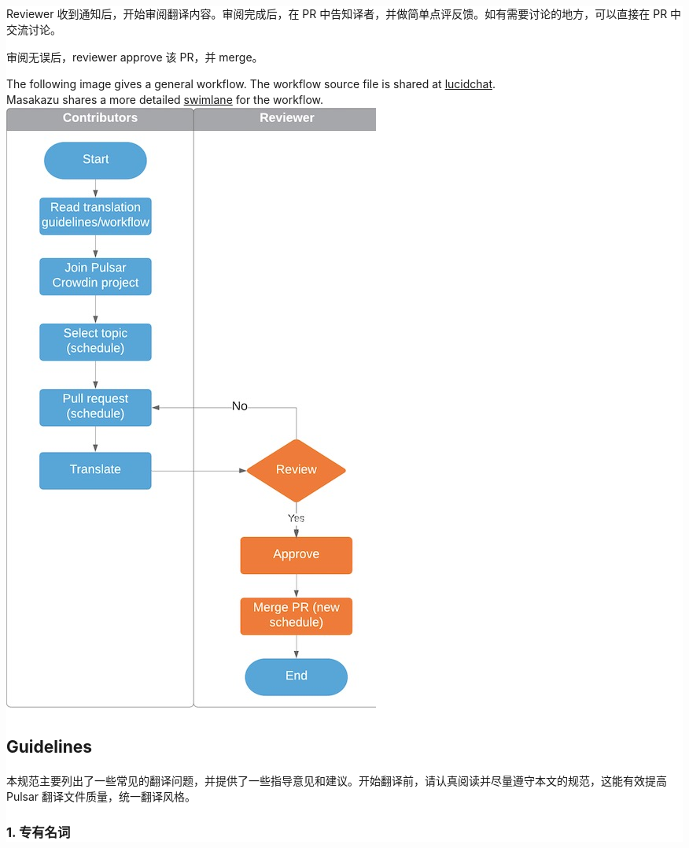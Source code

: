 Reviewer 收到通知后，开始审阅翻译内容。审阅完成后，在 PR 中告知译者，并做简单点评反馈。如有需要讨论的地方，可以直接在 PR 中交流讨论。 

审阅无误后，reviewer approve 该 PR，并 merge。

The following image gives a general workflow. The workflow source file is shared at [lucidchat](https://www.lucidchart.com/invitations/accept/0ebad9d8-ddf3-4a92-8ee6-e813a9bc58ff).   
Masakazu shares a more detailed [swimlane](https://swimlanes.io/d/8L04SRASw) for the workflow. 
![](media/translation-workflow.jpg)

## Guidelines ##
本规范主要列出了一些常见的翻译问题，并提供了一些指导意见和建议。开始翻译前，请认真阅读并尽量遵守本文的规范，这能有效提高 Pulsar 翻译文件质量，统一翻译风格。

### 1. 专有名词
